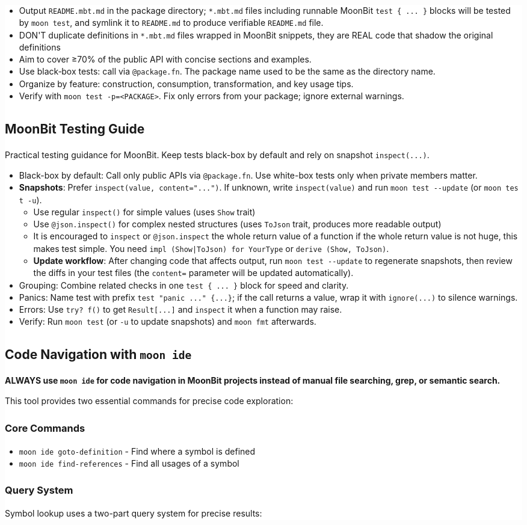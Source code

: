 - Output `README.mbt.md` in the package directory; `*.mbt.md` files including runnable MoonBit `test { ... }` blocks will be tested by `moon test`, and symlink it to `README.md` to produce verifiable `README.md` file.
- DON'T duplicate definitions in `*.mbt.md` files wrapped in MoonBit snippets, they are REAL code that shadow the original definitions
- Aim to cover ≥70% of the public API with concise sections and examples.
- Use black‑box tests: call via `@package.fn`. The package name used to be the same as the directory name.
- Organize by feature: construction, consumption, transformation, and key usage tips.
- Verify with `moon test -p=<PACKAGE>`. Fix only errors from your package; ignore external warnings.

## MoonBit Testing Guide

Practical testing guidance for MoonBit. Keep tests black-box by default and rely on snapshot `inspect(...)`.

- Black-box by default: Call only public APIs via `@package.fn`. Use white-box tests only when private members matter.
- **Snapshots**: Prefer `inspect(value, content="...")`. If unknown, write `inspect(value)` and run `moon test --update` (or `moon test -u`).
  - Use regular `inspect()` for simple values (uses `Show` trait)
  - Use `@json.inspect()` for complex nested structures (uses `ToJson` trait, produces more readable output)
  - It is encouraged to `inspect` or `@json.inspect` the whole return value of a function if 
  the whole return value is not huge, this makes test simple. You need `impl (Show|ToJson) for YourType` or `derive (Show, ToJson)`.
  - **Update workflow**: After changing code that affects output, run `moon test --update` to regenerate snapshots, then review the diffs in your test files (the `content=` parameter will be updated automatically).
- Grouping: Combine related checks in one `test { ... }` block for speed and clarity.
- Panics: Name test with prefix `test "panic ..." {...}`; if the call returns a value, wrap it with `ignore(...)` to silence warnings.
- Errors: Use `try? f()` to get `Result[...]` and `inspect` it when a function may raise.
- Verify: Run `moon test` (or `-u` to update snapshots) and `moon fmt` afterwards.

## Code Navigation with `moon ide`

**ALWAYS use `moon ide` for code navigation in MoonBit projects instead of manual file searching, grep, or semantic search.**

This tool provides two essential commands for precise code exploration:

### Core Commands

- `moon ide goto-definition` - Find where a symbol is defined
- `moon ide find-references` - Find all usages of a symbol

### Query System

Symbol lookup uses a two-part query system for precise results:
